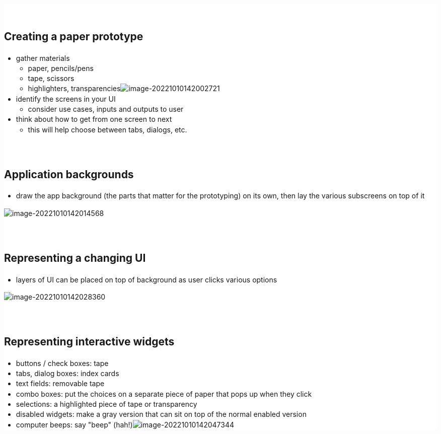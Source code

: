 

<br>

## Creating a paper prototype

- gather materials
  - paper, pencils/pens
  - tape, scissors
  - highlighters, transparencies![image-20221010142002721](https://raw.githubusercontent.com/speardragon/save-image-repo/main/img/image-20221010142002721.png)
- identify the screens in your UI
  - consider use cases, inputs and outputs to user
- think about how to get from one screen to next
  - this will help choose between tabs, dialogs, etc.



<br>

## Application backgrounds

- draw the app background (the parts that matter for the prototyping) on its own, then lay the various subscreens on top of it

![image-20221010142014568](https://raw.githubusercontent.com/speardragon/save-image-repo/main/img/image-20221010142014568.png)



<br>

## Representing a changing UI

- layers of UI can be placed on top of background as user clicks various options

![image-20221010142028360](https://raw.githubusercontent.com/speardragon/save-image-repo/main/img/image-20221010142028360.png)



<br>

## Representing interactive widgets

- buttons / check boxes: tape
- tabs, dialog boxes: index cards
- text fields: removable tape
- combo boxes: put the choices on a separate piece of 
  paper that pops up when they click
- selections: a highlighted piece of tape or 
  transparency
- disabled widgets: make a gray version that can sit on 
  top of the normal enabled version
- computer beeps: say "beep" (hah!)![image-20221010142047344](https://raw.githubusercontent.com/speardragon/save-image-repo/main/img/image-20221010142047344.png)
